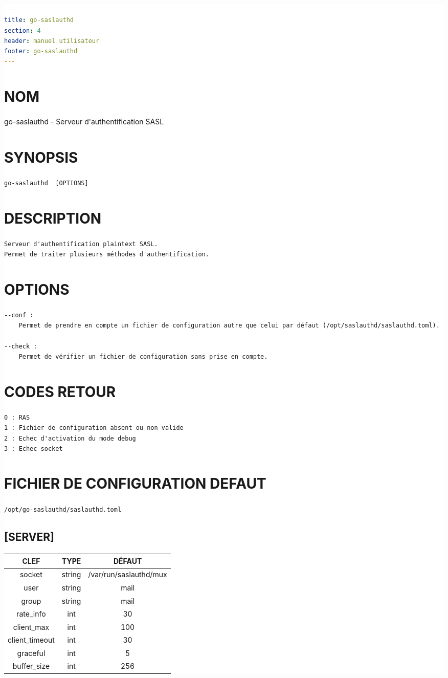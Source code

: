 ```yaml
---
title: go-saslauthd
section: 4
header: manuel utilisateur
footer: go-saslauthd
---
```


# NOM

go-saslauthd - Serveur d'authentification SASL

# SYNOPSIS

    go-saslauthd  [OPTIONS]

# DESCRIPTION

    Serveur d'authentification plaintext SASL. 
    Permet de traiter plusieurs méthodes d'authentification.

# OPTIONS

    --conf :
        Permet de prendre en compte un fichier de configuration autre que celui par défaut (/opt/saslauthd/saslauthd.toml).

    --check :
        Permet de vérifier un fichier de configuration sans prise en compte.

# CODES RETOUR

    0 : RAS  
    1 : Fichier de configuration absent ou non valide
    2 : Echec d'activation du mode debug
    3 : Echec socket

# FICHIER DE CONFIGURATION DEFAUT

    /opt/go-saslauthd/saslauthd.toml

## **[SERVER]**

| CLEF | TYPE | DÉFAUT |
|:----:|:----:|:-------:|
| socket | string | /var/run/saslauthd/mux |
| user | string | mail |
| group | string | mail |
| rate_info | int | 30 |
| client_max | int | 100 |
| client_timeout | int | 30 |
| graceful | int | 5 |
| buffer_size | int | 256 |
